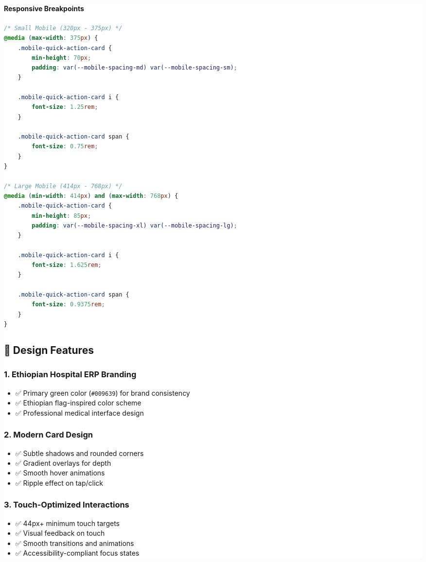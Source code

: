 #### **Responsive Breakpoints**
```css
/* Small Mobile (320px - 375px) */
@media (max-width: 375px) {
    .mobile-quick-action-card {
        min-height: 70px;
        padding: var(--mobile-spacing-md) var(--mobile-spacing-sm);
    }
    
    .mobile-quick-action-card i {
        font-size: 1.25rem;
    }
    
    .mobile-quick-action-card span {
        font-size: 0.75rem;
    }
}

/* Large Mobile (414px - 768px) */
@media (min-width: 414px) and (max-width: 768px) {
    .mobile-quick-action-card {
        min-height: 85px;
        padding: var(--mobile-spacing-xl) var(--mobile-spacing-lg);
    }
    
    .mobile-quick-action-card i {
        font-size: 1.625rem;
    }
    
    .mobile-quick-action-card span {
        font-size: 0.9375rem;
    }
}
```

## 🎨 **Design Features**

### **1. Ethiopian Hospital ERP Branding**
- ✅ Primary green color (`#009639`) for brand consistency
- ✅ Ethiopian flag-inspired color scheme
- ✅ Professional medical interface design

### **2. Modern Card Design**
- ✅ Subtle shadows and rounded corners
- ✅ Gradient overlays for depth
- ✅ Smooth hover animations
- ✅ Ripple effect on tap/click

### **3. Touch-Optimized Interactions**
- ✅ 44px+ minimum touch targets
- ✅ Visual feedback on touch
- ✅ Smooth transitions and animations
- ✅ Accessibility-compliant focus states

